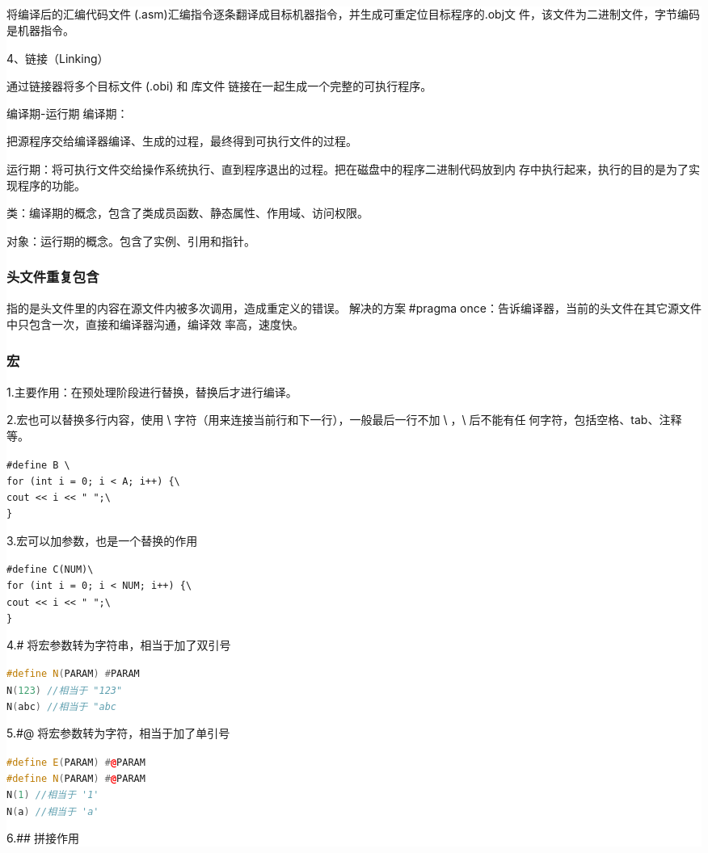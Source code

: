 将编译后的汇编代码文件 (.asm)汇编指令逐条翻译成目标机器指令，并生成可重定位目标程序的.obj文 件，该文件为二进制文件，字节编码是机器指令。 

4、链接（Linking） 

通过链接器将多个目标文件 (.obi) 和 库文件 链接在一起生成一个完整的可执行程序。 

编译期-运行期 编译期：

把源程序交给编译器编译、生成的过程，最终得到可执行文件的过程。 

运行期：将可执行文件交给操作系统执行、直到程序退出的过程。把在磁盘中的程序二进制代码放到内 存中执行起来，执行的目的是为了实现程序的功能。

类：编译期的概念，包含了类成员函数、静态属性、作用域、访问权限。

对象：运行期的概念。包含了实例、引用和指针。

### 头文件重复包含 

指的是头文件里的内容在源文件内被多次调用，造成重定义的错误。 解决的方案 #pragma once：告诉编译器，当前的头文件在其它源文件中只包含一次，直接和编译器沟通，编译效 率高，速度快。

### 宏

1.主要作用：在预处理阶段进行替换，替换后才进行编译。 

2.宏也可以替换多行内容，使用 \ 字符（用来连接当前行和下一行），一般最后一行不加 \ ，\ 后不能有任 何字符，包括空格、tab、注释等。

```
#define B \
for (int i = 0; i < A; i++) {\
cout << i << " ";\
}
```

3.宏可以加参数，也是一个替换的作用

```
#define C(NUM)\
for (int i = 0; i < NUM; i++) {\
cout << i << " ";\
}
```

4.\# 将宏参数转为字符串，相当于加了双引号

```c++
#define N(PARAM) #PARAM 
N(123) //相当于 "123" 
N(abc) //相当于 "abc
```

5.\#@ 将宏参数转为字符，相当于加了单引号

```c++
#define E(PARAM) #@PARAM 
#define N(PARAM) #@PARAM 
N(1) //相当于 '1' 
N(a) //相当于 'a'
```

6.\## 拼接作用
